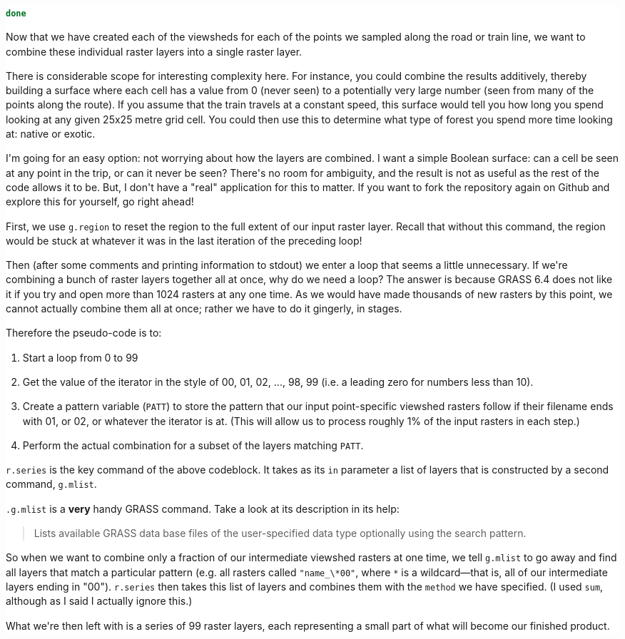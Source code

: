 ```bash
done
```

Now that we have created each of the viewsheds for each of the points we sampled along the road or train line, we want to combine these individual raster layers into a single raster layer.

There is considerable scope for interesting complexity here. For instance, you could combine the results additively, thereby building a surface where each cell has a value from 0 (never seen) to a potentially very large number (seen from many of the points along the route). If you assume that the train travels at a constant speed, this surface would tell you how long you spend looking at any given 25x25 metre grid cell. You could then use this to determine what type of forest you spend more time looking at: native or exotic.

I'm going for an easy option: not worrying about how the layers are combined. I want a simple Boolean surface: can a cell be seen at any point in the trip, or can it never be seen? There's no room for ambiguity, and the result is not as useful as the rest of the code allows it to be. But, I don't have a "real" application for this to matter. If you want to fork the repository again on Github and explore this for yourself, go right ahead!

First, we use `g.region` to reset the region to the full extent of our input raster layer. Recall that without this command, the region would be stuck at whatever it was in the last iteration of the preceding loop!

Then (after some comments and printing information to stdout) we enter a loop that seems a little unnecessary. If we're combining a bunch of raster layers together all at once, why do we need a loop? The answer is because GRASS 6.4 does not like it if you try and open more than 1024 rasters at any one time. As we would have made thousands of new rasters by this point, we cannot actually combine them all at once; rather we have to do it gingerly, in stages.

Therefore the pseudo-code is to:

1. Start a loop from 0 to 99

2. Get the value of the iterator in the style of 00, 01, 02, ..., 98, 99 (i.e. a leading zero for numbers less than 10).

3. Create a pattern variable (`PATT`) to store the pattern that our input point-specific viewshed rasters follow if their filename ends with 01, or 02, or whatever the iterator is at. (This will allow us to process roughly 1% of the input rasters in each step.)

4. Perform the actual combination for a subset of the layers matching `PATT`.

`r.series` is the key command of the above codeblock. It takes as its `in` parameter a list of layers that is constructed by a second command, `g.mlist`.

`.g.mlist` is a **very** handy GRASS command. Take a look at its description in its help:

> Lists available GRASS data base files of the user-specified data type optionally using the search pattern.

So when we want to combine only a fraction of our intermediate viewshed rasters at one time, we tell `g.mlist` to go away and find all layers that match a particular pattern (e.g. all rasters called `"name_\*00"`, where `*` is a wildcard—that is, all of our intermediate layers ending in "00"). `r.series` then takes this list of layers and combines them with the `method` we have specified. (I used `sum`, although as I said I actually ignore this.)

What we're then left with is a series of 99 raster layers, each representing a small part of what will become our finished product.
